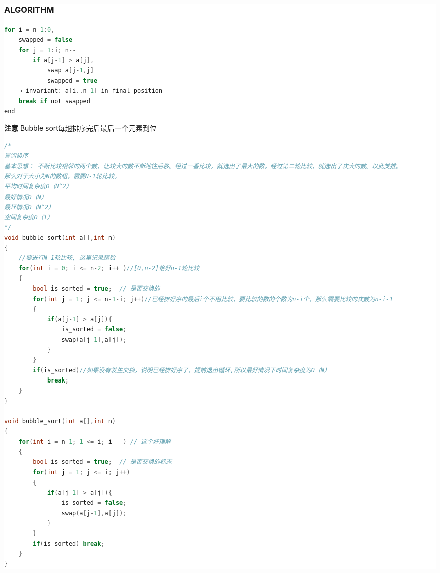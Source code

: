 ### ALGORITHM

```c
for i = n-1:0,
    swapped = false
    for j = 1:i; n--
        if a[j-1] > a[j],
            swap a[j-1,j]
            swapped = true
    → invariant: a[i..n-1] in final position
    break if not swapped
end
```

**注意** Bubble sort每趟排序完后最后一个元素到位

```c
/* 
冒泡排序 
基本思想： 不断比较相邻的两个数，让较大的数不断地往后移。经过一番比较，就选出了最大的数。经过第二轮比较，就选出了次大的数。以此类推。 
那么对于大小为N的数组，需要N-1轮比较。 
平均时间复杂度O（N^2） 
最好情况O（N） 
最坏情况O（N^2） 
空间复杂度O（1） 
*/  
void bubble_sort(int a[],int n)
{
    //要进行N-1轮比较, 这里记录趟数
    for(int i = 0; i <= n-2; i++ )//[0,n-2]恰好n-1轮比较
    {
        bool is_sorted = true;  // 是否交换的
        for(int j = 1; j <= n-1-i; j++)//已经排好序的最后i个不用比较，要比较的数的个数为n-i个，那么需要比较的次数为n-i-1
        {
            if(a[j-1] > a[j]){
                is_sorted = false;
                swap(a[j-1],a[j]);
            }
        }
        if(is_sorted)//如果没有发生交换，说明已经排好序了，提前退出循环,所以最好情况下时间复杂度为O（N）
            break;
    }
}

void bubble_sort(int a[],int n)
{
    for(int i = n-1; 1 <= i; i-- ) // 这个好理解
    {
        bool is_sorted = true;  // 是否交换的标志
        for(int j = 1; j <= i; j++)
        {
            if(a[j-1] > a[j]){
                is_sorted = false;
                swap(a[j-1],a[j]);
            }
        }
        if(is_sorted) break;
    }
}
```
